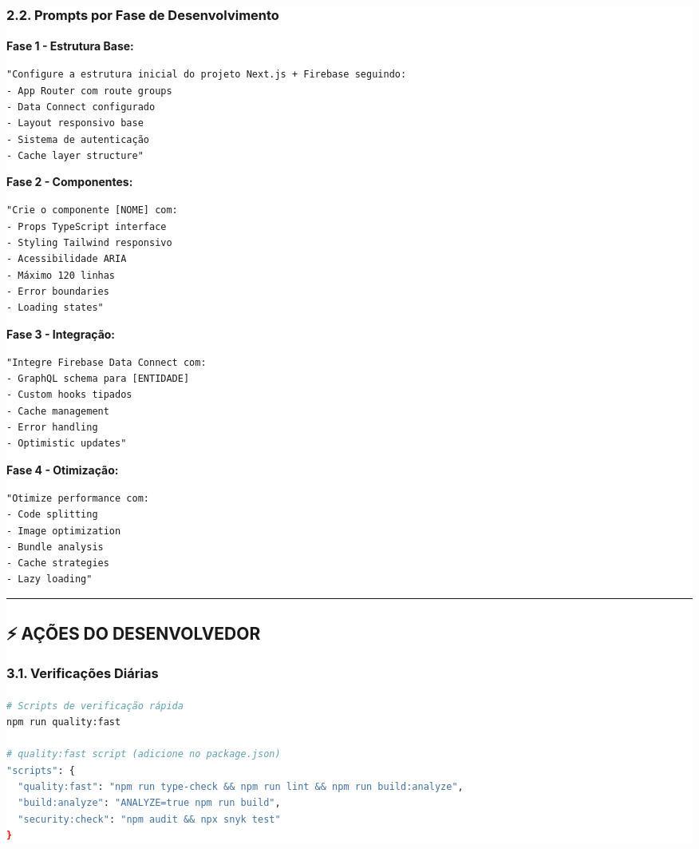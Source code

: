 ### 2.2. Prompts por Fase de Desenvolvimento

**Fase 1 - Estrutura Base:**
```
"Configure a estrutura inicial do projeto Next.js + Firebase seguindo:
- App Router com route groups
- Data Connect configurado
- Layout responsivo base
- Sistema de autenticação
- Cache layer structure"
```

**Fase 2 - Componentes:**
```
"Crie o componente [NOME] com:
- Props TypeScript interface
- Styling Tailwind responsivo
- Acessibilidade ARIA
- Máximo 120 linhas
- Error boundaries
- Loading states"
```

**Fase 3 - Integração:**
```
"Integre Firebase Data Connect com:
- GraphQL schema para [ENTIDADE]
- Custom hooks tipados
- Cache management
- Error handling
- Optimistic updates"
```

**Fase 4 - Otimização:**
```
"Otimize performance com:
- Code splitting
- Image optimization
- Bundle analysis
- Cache strategies
- Lazy loading"
```

---

## ⚡ AÇÕES DO DESENVOLVEDOR

### 3.1. Verificações Diárias
```bash
# Scripts de verificação rápida
npm run quality:fast

# quality:fast script (adicione no package.json)
"scripts": {
  "quality:fast": "npm run type-check && npm run lint && npm run build:analyze",
  "build:analyze": "ANALYZE=true npm run build",
  "security:check": "npm audit && npx snyk test"
}
```
